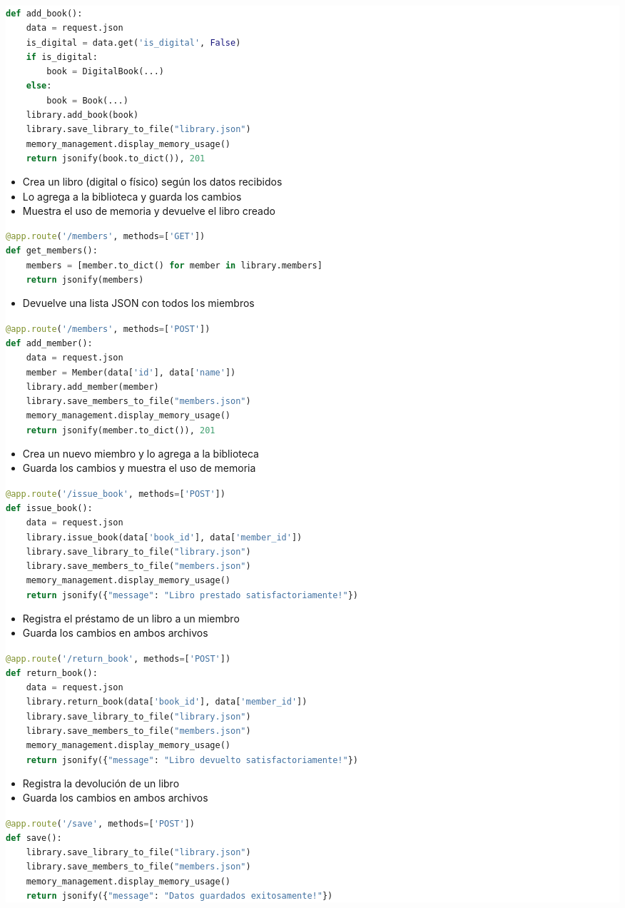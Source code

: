 ```python
def add_book():
    data = request.json
    is_digital = data.get('is_digital', False)
    if is_digital:
        book = DigitalBook(...)
    else:
        book = Book(...)
    library.add_book(book)
    library.save_library_to_file("library.json")
    memory_management.display_memory_usage()
    return jsonify(book.to_dict()), 201
```
* Crea un libro (digital o físico) según los datos recibidos
* Lo agrega a la biblioteca y guarda los cambios
* Muestra el uso de memoria y devuelve el libro creado
```python
@app.route('/members', methods=['GET'])
def get_members():
    members = [member.to_dict() for member in library.members]
    return jsonify(members)
```
* Devuelve una lista JSON con todos los miembros
```python
@app.route('/members', methods=['POST'])
def add_member():
    data = request.json
    member = Member(data['id'], data['name'])
    library.add_member(member)
    library.save_members_to_file("members.json")
    memory_management.display_memory_usage()
    return jsonify(member.to_dict()), 201
```
* Crea un nuevo miembro y lo agrega a la biblioteca
* Guarda los cambios y muestra el uso de memoria
```python
@app.route('/issue_book', methods=['POST'])
def issue_book():
    data = request.json
    library.issue_book(data['book_id'], data['member_id'])
    library.save_library_to_file("library.json")
    library.save_members_to_file("members.json")
    memory_management.display_memory_usage()
    return jsonify({"message": "Libro prestado satisfactoriamente!"})
```
* Registra el préstamo de un libro a un miembro
* Guarda los cambios en ambos archivos
```python 
@app.route('/return_book', methods=['POST'])
def return_book():
    data = request.json
    library.return_book(data['book_id'], data['member_id'])
    library.save_library_to_file("library.json")
    library.save_members_to_file("members.json")
    memory_management.display_memory_usage()
    return jsonify({"message": "Libro devuelto satisfactoriamente!"})
```
* Registra la devolución de un libro
* Guarda los cambios en ambos archivos
```python
@app.route('/save', methods=['POST'])
def save():
    library.save_library_to_file("library.json")
    library.save_members_to_file("members.json")
    memory_management.display_memory_usage()
    return jsonify({"message": "Datos guardados exitosamente!"})
```
